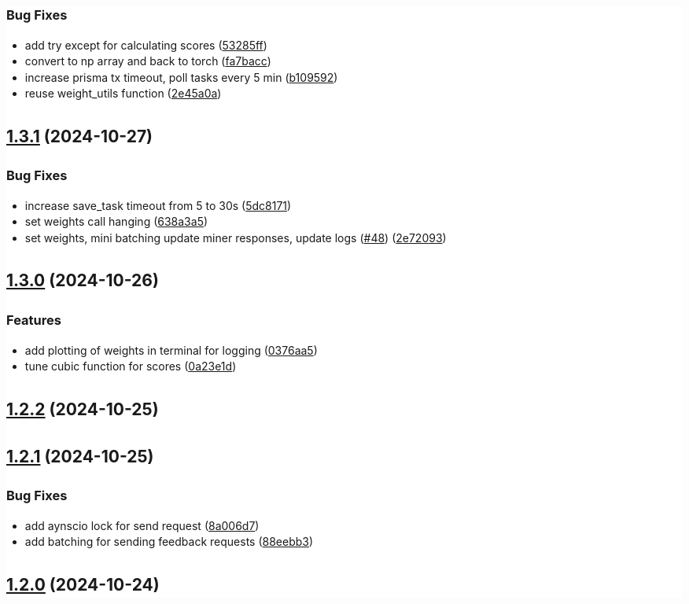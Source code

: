 ### Bug Fixes

* add try except for calculating scores ([53285ff](https://github.com/tensorplex-labs/dojo/commit/53285ffbd6e67ad716b77dfe18ae196f9599867a))
* convert to np array and back to torch ([fa7bacc](https://github.com/tensorplex-labs/dojo/commit/fa7baccdb3a44b93d5d398404a5dd3bf2048f100))
* increase prisma tx timeout, poll tasks every 5 min ([b109592](https://github.com/tensorplex-labs/dojo/commit/b109592d00a2d59580bcf96f17b0f6b52ca16d94))
* reuse weight_utils function ([2e45a0a](https://github.com/tensorplex-labs/dojo/commit/2e45a0a4c50d69a6c3929c697ed210b0e1f4749a))

## [1.3.1](https://github.com/tensorplex-labs/dojo/compare/v1.3.0...v1.3.1) (2024-10-27)

### Bug Fixes

* increase save_task timeout from 5 to 30s ([5dc8171](https://github.com/tensorplex-labs/dojo/commit/5dc8171865aa8547153e7c009b383ec72366d911))
* set weights call hanging ([638a3a5](https://github.com/tensorplex-labs/dojo/commit/638a3a54bfd0a4840acec310981478f4b58ecd35))
* set weights, mini batching update miner responses, update logs ([#48](https://github.com/tensorplex-labs/dojo/issues/48)) ([2e72093](https://github.com/tensorplex-labs/dojo/commit/2e72093465e2ce65cfe554a63c9191bc7c91f680))

## [1.3.0](https://github.com/tensorplex-labs/dojo/compare/v1.2.2...v1.3.0) (2024-10-26)

### Features

* add plotting of weights in terminal for logging ([0376aa5](https://github.com/tensorplex-labs/dojo/commit/0376aa577cbc93bab58f56d969e8fba2ca980b4e))
* tune cubic function for scores ([0a23e1d](https://github.com/tensorplex-labs/dojo/commit/0a23e1db42da41078626df2cc0352323dd5c0bf8))

## [1.2.2](https://github.com/tensorplex-labs/dojo/compare/v1.2.1...v1.2.2) (2024-10-25)

## [1.2.1](https://github.com/tensorplex-labs/dojo/compare/v1.2.0...v1.2.1) (2024-10-25)

### Bug Fixes

* add aynscio lock for send request ([8a006d7](https://github.com/tensorplex-labs/dojo/commit/8a006d774db82089efa5dda209df1b8d9cff0e0f))
* add batching for sending feedback requests ([88eebb3](https://github.com/tensorplex-labs/dojo/commit/88eebb3edc17330fdea4b2f8514f4b2dc9c3c7d7))

## [1.2.0](https://github.com/tensorplex-labs/dojo/compare/v1.1.7...v1.2.0) (2024-10-24)
